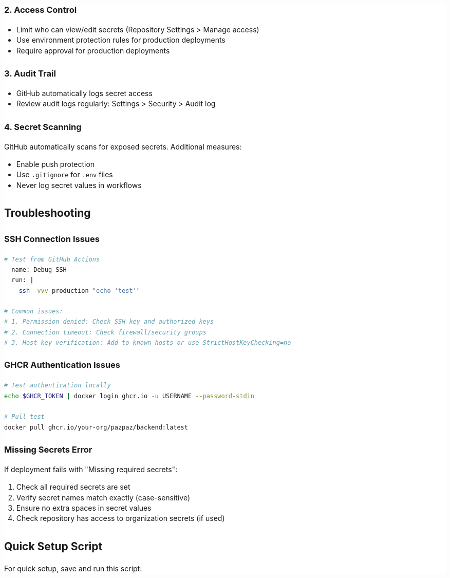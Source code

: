 ### 2. Access Control
- Limit who can view/edit secrets (Repository Settings > Manage access)
- Use environment protection rules for production deployments
- Require approval for production deployments

### 3. Audit Trail
- GitHub automatically logs secret access
- Review audit logs regularly: Settings > Security > Audit log

### 4. Secret Scanning
GitHub automatically scans for exposed secrets. Additional measures:
- Enable push protection
- Use `.gitignore` for `.env` files
- Never log secret values in workflows

## Troubleshooting

### SSH Connection Issues
```bash
# Test from GitHub Actions
- name: Debug SSH
  run: |
    ssh -vvv production "echo 'test'"

# Common issues:
# 1. Permission denied: Check SSH key and authorized_keys
# 2. Connection timeout: Check firewall/security groups
# 3. Host key verification: Add to known_hosts or use StrictHostKeyChecking=no
```

### GHCR Authentication Issues
```bash
# Test authentication locally
echo $GHCR_TOKEN | docker login ghcr.io -u USERNAME --password-stdin

# Pull test
docker pull ghcr.io/your-org/pazpaz/backend:latest
```

### Missing Secrets Error
If deployment fails with "Missing required secrets":
1. Check all required secrets are set
2. Verify secret names match exactly (case-sensitive)
3. Ensure no extra spaces in secret values
4. Check repository has access to organization secrets (if used)

## Quick Setup Script

For quick setup, save and run this script:

